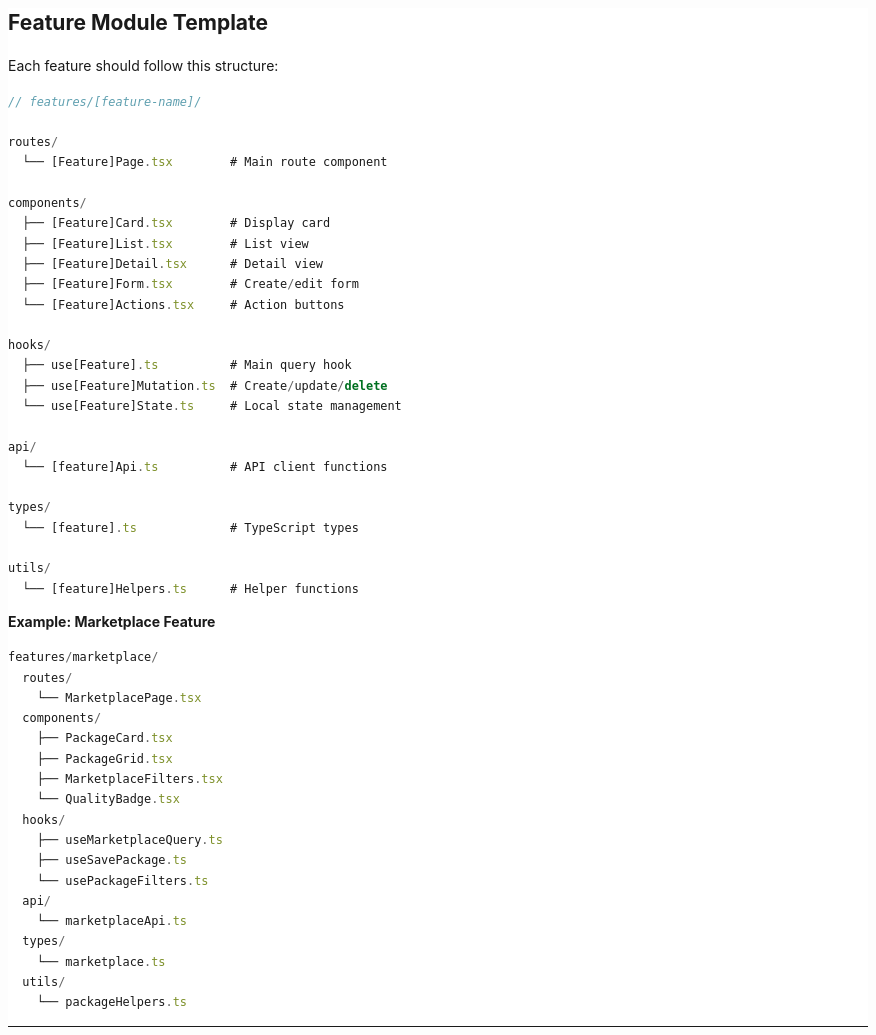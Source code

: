 
## Feature Module Template

Each feature should follow this structure:

```typescript
// features/[feature-name]/

routes/
  └── [Feature]Page.tsx        # Main route component

components/
  ├── [Feature]Card.tsx        # Display card
  ├── [Feature]List.tsx        # List view
  ├── [Feature]Detail.tsx      # Detail view
  ├── [Feature]Form.tsx        # Create/edit form
  └── [Feature]Actions.tsx     # Action buttons

hooks/
  ├── use[Feature].ts          # Main query hook
  ├── use[Feature]Mutation.ts  # Create/update/delete
  └── use[Feature]State.ts     # Local state management

api/
  └── [feature]Api.ts          # API client functions

types/
  └── [feature].ts             # TypeScript types

utils/
  └── [feature]Helpers.ts      # Helper functions
```

**Example: Marketplace Feature**
```typescript
features/marketplace/
  routes/
    └── MarketplacePage.tsx
  components/
    ├── PackageCard.tsx
    ├── PackageGrid.tsx
    ├── MarketplaceFilters.tsx
    └── QualityBadge.tsx
  hooks/
    ├── useMarketplaceQuery.ts
    ├── useSavePackage.ts
    └── usePackageFilters.ts
  api/
    └── marketplaceApi.ts
  types/
    └── marketplace.ts
  utils/
    └── packageHelpers.ts
```

---